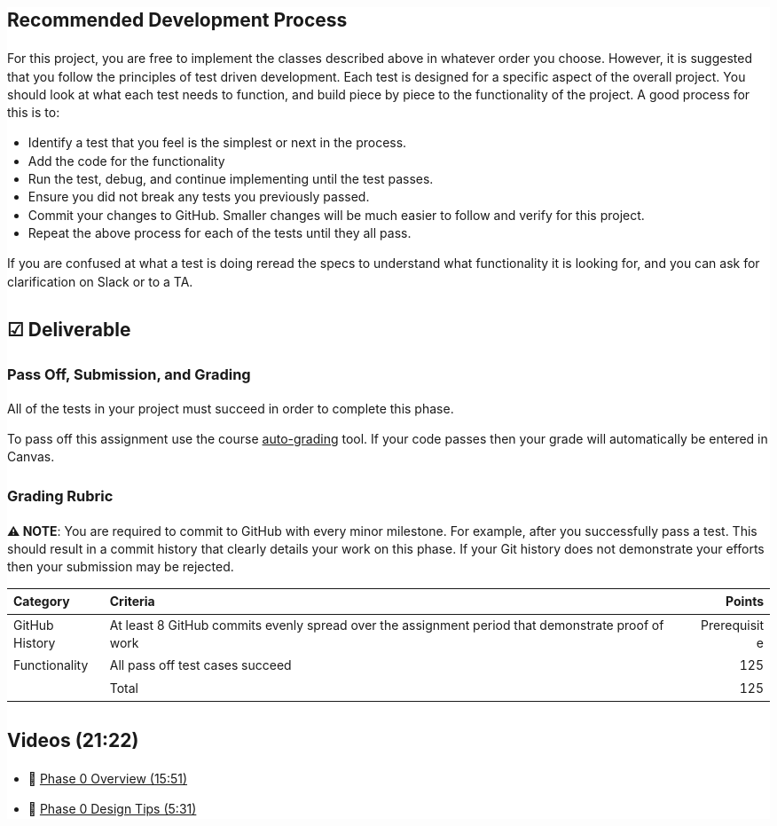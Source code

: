 ## Recommended Development Process

For this project, you are free to implement the classes described above in whatever order you choose. However, it is suggested that you follow the principles of test driven development. Each test is designed for a specific aspect of the overall project. You should look at what each test needs to function, and build piece by piece to the functionality of the project.
A good process for this is to:

- Identify a test that you feel is the simplest or next in the process.
- Add the code for the functionality
- Run the test, debug, and continue implementing until the test passes.
- Ensure you did not break any tests you previously passed.
- Commit your changes to GitHub. Smaller changes will be much easier to follow and verify for this project.
- Repeat the above process for each of the tests until they all pass.

If you are confused at what a test is doing reread the specs to understand what functionality it is looking for, and you can ask for clarification on Slack or to a TA.

## ☑ Deliverable

### Pass Off, Submission, and Grading

All of the tests in your project must succeed in order to complete this phase.

To pass off this assignment use the course [auto-grading](https://cs240.click/) tool. If your code passes then your grade will automatically be entered in Canvas.

### Grading Rubric

**⚠ NOTE**: You are required to commit to GitHub with every minor milestone. For example, after you successfully pass a test. This should result in a commit history that clearly details your work on this phase. If your Git history does not demonstrate your efforts then your submission may be rejected.

| Category       | Criteria                                                                                          |       Points |
| :------------- | :------------------------------------------------------------------------------------------------ | -----------: |
| GitHub History | At least 8 GitHub commits evenly spread over the assignment period that demonstrate proof of work | Prerequisite |
| Functionality  | All pass off test cases succeed                                                                   |          125 |
|                | Total                                                                                             |          125 |

## <a name="videos"></a>Videos (21:22)

- 🎥 [Phase 0 Overview (15:51)](https://byu.hosted.panopto.com/Panopto/Pages/Viewer.aspx?id=be427737-b0b5-4aec-bb15-b177014da69c)

- 🎥 [Phase 0 Design Tips (5:31)](https://byu.hosted.panopto.com/Panopto/Pages/Viewer.aspx?id=88653eac-78a8-4f59-a12a-b170014f61f1)
